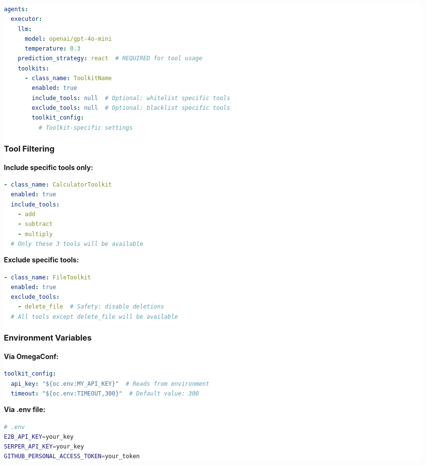 ```yaml
agents:
  executor:
    llm:
      model: openai/gpt-4o-mini
      temperature: 0.3
    prediction_strategy: react  # REQUIRED for tool usage
    toolkits:
      - class_name: ToolkitName
        enabled: true
        include_tools: null  # Optional: whitelist specific tools
        exclude_tools: null  # Optional: blacklist specific tools
        toolkit_config:
          # Toolkit-specific settings
```

### Tool Filtering

**Include specific tools only:**
```yaml
- class_name: CalculatorToolkit
  enabled: true
  include_tools:
    - add
    - subtract
    - multiply
  # Only these 3 tools will be available
```

**Exclude specific tools:**
```yaml
- class_name: FileToolkit
  enabled: true
  exclude_tools:
    - delete_file  # Safety: disable deletions
  # All tools except delete_file will be available
```

### Environment Variables

**Via OmegaConf:**
```yaml
toolkit_config:
  api_key: "${oc.env:MY_API_KEY}"  # Reads from environment
  timeout: "${oc.env:TIMEOUT,300}"  # Default value: 300
```

**Via .env file:**
```bash
# .env
E2B_API_KEY=your_key
SERPER_API_KEY=your_key
GITHUB_PERSONAL_ACCESS_TOKEN=your_token
```
